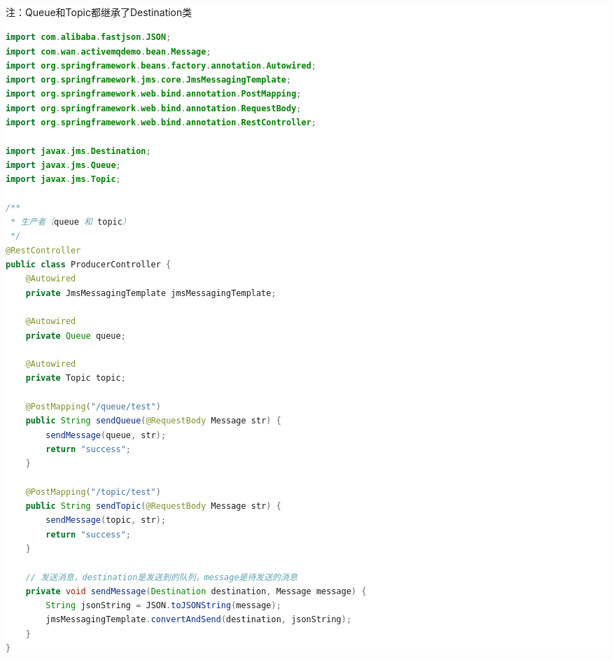 

注：Queue和Topic都继承了Destination类

```java
import com.alibaba.fastjson.JSON;
import com.wan.activemqdemo.bean.Message;
import org.springframework.beans.factory.annotation.Autowired;
import org.springframework.jms.core.JmsMessagingTemplate;
import org.springframework.web.bind.annotation.PostMapping;
import org.springframework.web.bind.annotation.RequestBody;
import org.springframework.web.bind.annotation.RestController;

import javax.jms.Destination;
import javax.jms.Queue;
import javax.jms.Topic;

/**
 * 生产者（queue 和 topic）
 */
@RestController
public class ProducerController {
    @Autowired
    private JmsMessagingTemplate jmsMessagingTemplate;

    @Autowired
    private Queue queue;

    @Autowired
    private Topic topic;

    @PostMapping("/queue/test")
    public String sendQueue(@RequestBody Message str) {
        sendMessage(queue, str);
        return "success";
    }

    @PostMapping("/topic/test")
    public String sendTopic(@RequestBody Message str) {
        sendMessage(topic, str);
        return "success";
    }

    // 发送消息，destination是发送到的队列，message是待发送的消息
    private void sendMessage(Destination destination, Message message) {
        String jsonString = JSON.toJSONString(message);
        jmsMessagingTemplate.convertAndSend(destination, jsonString);
    }
}
```

